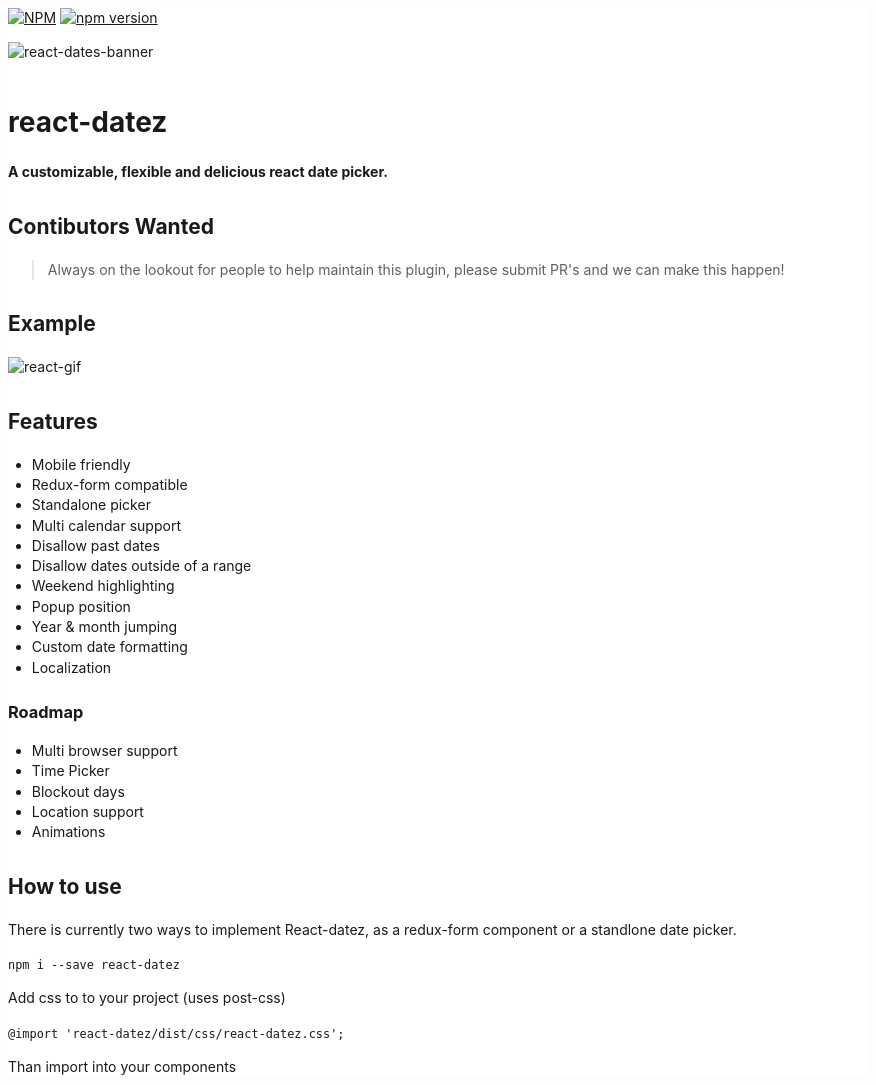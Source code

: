 [![NPM](https://nodei.co/npm/react-datez.png)](https://nodei.co/npm/react-datez/) [![npm version](https://badge.fury.io/js/react-datez.svg)](https://badge.fury.io/js/react-datez)

![react-dates-banner](https://user-images.githubusercontent.com/2343152/27081129-5f675992-5082-11e7-8254-0d59e88756a8.png)
# react-datez
#### A customizable, flexible and delicious react date picker.

## Contibutors Wanted
> Always on the lookout for people to help maintain this plugin, please submit PR's and we can make this happen!

## Example
![react-gif](https://user-images.githubusercontent.com/2343152/27118852-8ebe99a0-5120-11e7-843c-52f58d7dec1f.gif)


## Features
* Mobile friendly
* Redux-form compatible
* Standalone picker
* Multi calendar support
* Disallow past dates
* Disallow dates outside of a range
* Weekend highlighting
* Popup position
* Year & month jumping
* Custom date formatting
* Localization

### Roadmap
* Multi browser support
* Time Picker
* Blockout days
* Location support
* Animations

## How to use
There is currently two ways to implement React-datez, as a redux-form component or a standlone date picker.

`npm i --save react-datez`

Add css to to your project (uses post-css)

`@import 'react-datez/dist/css/react-datez.css';`

Than import into your components
